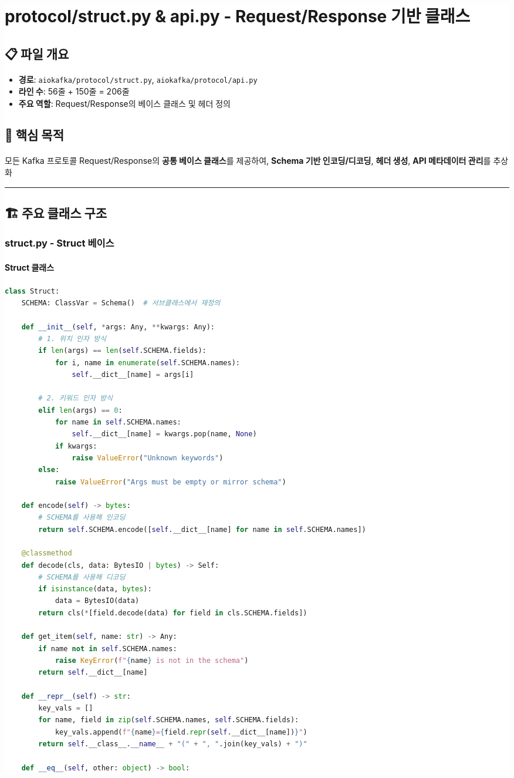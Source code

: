 # protocol/struct.py & api.py - Request/Response 기반 클래스

## 📋 파일 개요
- **경로**: `aiokafka/protocol/struct.py`, `aiokafka/protocol/api.py`
- **라인 수**: 56줄 + 150줄 = 206줄
- **주요 역할**: Request/Response의 베이스 클래스 및 헤더 정의

## 🎯 핵심 목적
모든 Kafka 프로토콜 Request/Response의 **공통 베이스 클래스**를 제공하여, **Schema 기반 인코딩/디코딩**, **헤더 생성**, **API 메타데이터 관리**를 추상화

---

## 🏗️ 주요 클래스 구조

### **struct.py - Struct 베이스**

#### **Struct** 클래스
```python
class Struct:
    SCHEMA: ClassVar = Schema()  # 서브클래스에서 재정의

    def __init__(self, *args: Any, **kwargs: Any):
        # 1. 위치 인자 방식
        if len(args) == len(self.SCHEMA.fields):
            for i, name in enumerate(self.SCHEMA.names):
                self.__dict__[name] = args[i]

        # 2. 키워드 인자 방식
        elif len(args) == 0:
            for name in self.SCHEMA.names:
                self.__dict__[name] = kwargs.pop(name, None)
            if kwargs:
                raise ValueError("Unknown keywords")
        else:
            raise ValueError("Args must be empty or mirror schema")

    def encode(self) -> bytes:
        # SCHEMA를 사용해 인코딩
        return self.SCHEMA.encode([self.__dict__[name] for name in self.SCHEMA.names])

    @classmethod
    def decode(cls, data: BytesIO | bytes) -> Self:
        # SCHEMA를 사용해 디코딩
        if isinstance(data, bytes):
            data = BytesIO(data)
        return cls(*[field.decode(data) for field in cls.SCHEMA.fields])

    def get_item(self, name: str) -> Any:
        if name not in self.SCHEMA.names:
            raise KeyError(f"{name} is not in the schema")
        return self.__dict__[name]

    def __repr__(self) -> str:
        key_vals = []
        for name, field in zip(self.SCHEMA.names, self.SCHEMA.fields):
            key_vals.append(f"{name}={field.repr(self.__dict__[name])}")
        return self.__class__.__name__ + "(" + ", ".join(key_vals) + ")"

    def __eq__(self, other: object) -> bool:
```